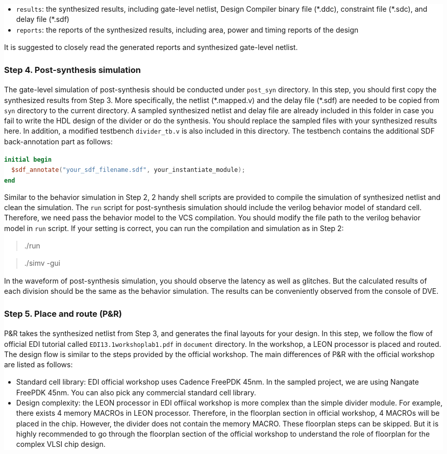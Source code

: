 - `results`: the synthesized results, including gate-level netlist, Design
  Compiler binary file (\*.ddc), constraint file (\*.sdc), and delay file
(\*.sdf)
- `reports`: the reports of the synthesized results, including area, power and
  timing reports of the design

It is suggested to closely read the generated reports and synthesized
gate-level netlist.

### Step 4. Post-synthesis simulation
The gate-level simulation of post-synthesis should be conducted under `post_syn`
directory. In this step, you should first copy the synthesized results from Step
3. More specifically, the netlist (\*.mapped.v) and the delay file (\*.sdf) are
needed to be copied from `syn` directory to the current directory. A sampled
synthesized netlist and delay file are already included in this folder in case
you fail to write the HDL design of the divider or do the synthesis. You should
replace the sampled files with your synthesized results here. In addition, a
modified testbench `divider_tb.v` is also included in this directory. The
testbench contains the additional SDF back-annotation part as follows:

```verilog
initial begin
  $sdf_annotate("your_sdf_filename.sdf", your_instantiate_module);
end
```

Similar to the behavior simulation in Step 2, 2 handy shell scripts are provided
to compile the simulation of synthesized netlist and clean the simulation. The
`run` script for post-synthesis simulation should include the verilog behavior
model of standard cell. Therefore, we need pass the behavior model to the VCS
compilation. You should modify the file path to the verilog behavior model in
`run` script. If your setting is correct, you can run the compilation and
simulation as in Step 2:

  > ./run

  > ./simv -gui

In the waveform of post-synthesis simulation, you should observe the latency as
well as glitches. But the calculated results of each division should be the same
as the behavior simulation. The results can be conveniently observed from the
console of DVE.

### Step 5. Place and route (P&R)
P&R takes the synthesized netlist from Step 3, and generates the final layouts
for your design. In this step, we follow the flow of official EDI tutorial
called `EDI13.1workshoplab1.pdf` in `document` directory. In the workshop, a
LEON processor is placed and routed. The design flow is similar to the steps
provided by the official workshop. The main differences of P&R with the official
workshop are listed as follows:

- Standard cell library: EDI official workshop uses Cadence FreePDK 45nm. In the
  sampled project, we are using Nangate FreePDK 45nm. You can also pick any
commercial standard cell library.
- Design complexity: the LEON processor in EDI offiical workshop is more
  complex than the simple divider module. For example, there exists 4 memory
MACROs in LEON processor. Therefore, in the floorplan section in official
workshop, 4 MACROs will be placed in the chip. However, the divider does not
contain the memory MACRO. These floorplan steps can be skipped. But it is highly
recommended to go through the floorplan section of the official workshop to
understand the role of floorplan for the complex VLSI chip design.
